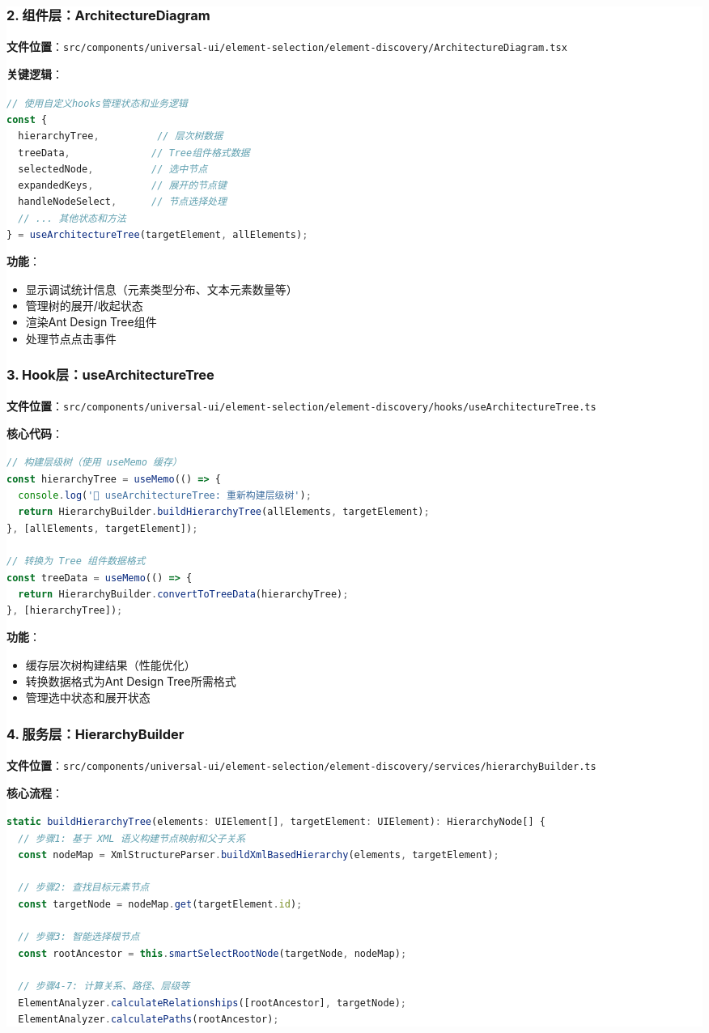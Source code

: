 ### 2. 组件层：ArchitectureDiagram

**文件位置**：`src/components/universal-ui/element-selection/element-discovery/ArchitectureDiagram.tsx`

**关键逻辑**：
```typescript
// 使用自定义hooks管理状态和业务逻辑
const {
  hierarchyTree,          // 层次树数据
  treeData,              // Tree组件格式数据
  selectedNode,          // 选中节点
  expandedKeys,          // 展开的节点键
  handleNodeSelect,      // 节点选择处理
  // ... 其他状态和方法
} = useArchitectureTree(targetElement, allElements);
```

**功能**：
- 显示调试统计信息（元素类型分布、文本元素数量等）
- 管理树的展开/收起状态
- 渲染Ant Design Tree组件
- 处理节点点击事件

### 3. Hook层：useArchitectureTree

**文件位置**：`src/components/universal-ui/element-selection/element-discovery/hooks/useArchitectureTree.ts`

**核心代码**：
```typescript
// 构建层级树（使用 useMemo 缓存）
const hierarchyTree = useMemo(() => {
  console.log('🔄 useArchitectureTree: 重新构建层级树');
  return HierarchyBuilder.buildHierarchyTree(allElements, targetElement);
}, [allElements, targetElement]);

// 转换为 Tree 组件数据格式
const treeData = useMemo(() => {
  return HierarchyBuilder.convertToTreeData(hierarchyTree);
}, [hierarchyTree]);
```

**功能**：
- 缓存层次树构建结果（性能优化）
- 转换数据格式为Ant Design Tree所需格式
- 管理选中状态和展开状态

### 4. 服务层：HierarchyBuilder

**文件位置**：`src/components/universal-ui/element-selection/element-discovery/services/hierarchyBuilder.ts`

**核心流程**：
```typescript
static buildHierarchyTree(elements: UIElement[], targetElement: UIElement): HierarchyNode[] {
  // 步骤1: 基于 XML 语义构建节点映射和父子关系
  const nodeMap = XmlStructureParser.buildXmlBasedHierarchy(elements, targetElement);
  
  // 步骤2: 查找目标元素节点
  const targetNode = nodeMap.get(targetElement.id);
  
  // 步骤3: 智能选择根节点
  const rootAncestor = this.smartSelectRootNode(targetNode, nodeMap);
  
  // 步骤4-7: 计算关系、路径、层级等
  ElementAnalyzer.calculateRelationships([rootAncestor], targetNode);
  ElementAnalyzer.calculatePaths(rootAncestor);
```